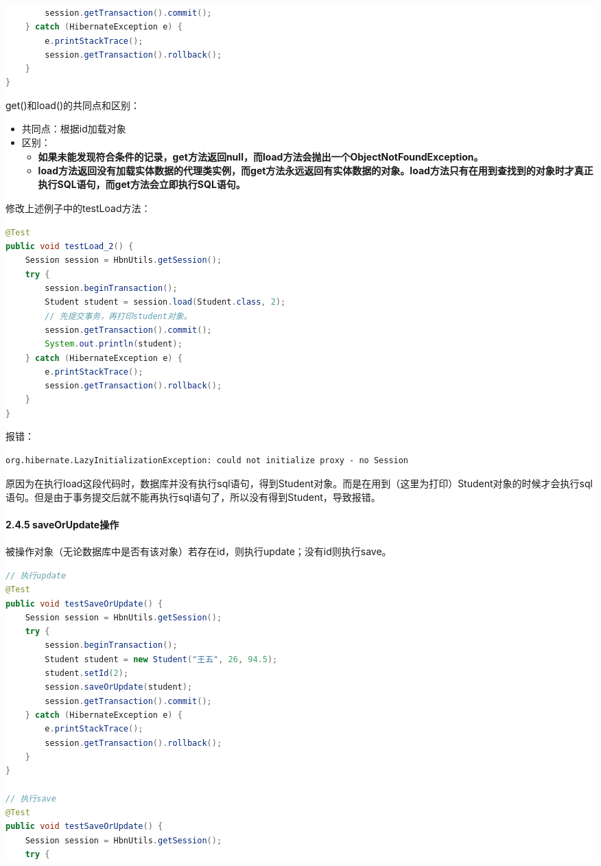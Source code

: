 ```java
        session.getTransaction().commit();
    } catch (HibernateException e) {
        e.printStackTrace();
        session.getTransaction().rollback();
    }
}
```

get()和load()的共同点和区别：

- 共同点：根据id加载对象
- 区别：
    + **如果未能发现符合条件的记录，get方法返回null，而load方法会抛出一个ObjectNotFoundException。**
    + **load方法返回没有加载实体数据的代理类实例，而get方法永远返回有实体数据的对象。load方法只有在用到查找到的对象时才真正执行SQL语句，而get方法会立即执行SQL语句。**

修改上述例子中的testLoad方法：

```java
@Test
public void testLoad_2() {
    Session session = HbnUtils.getSession();
    try {
        session.beginTransaction();
        Student student = session.load(Student.class, 2);
        // 先提交事务，再打印student对象。
        session.getTransaction().commit();
        System.out.println(student);
    } catch (HibernateException e) {
        e.printStackTrace();
        session.getTransaction().rollback();
    }
}
```

报错：
```text
org.hibernate.LazyInitializationException: could not initialize proxy - no Session
```

原因为在执行load这段代码时，数据库并没有执行sql语句，得到Student对象。而是在用到（这里为打印）Student对象的时候才会执行sql语句。但是由于事务提交后就不能再执行sql语句了，所以没有得到Student，导致报错。

#### 2.4.5 saveOrUpdate操作

被操作对象（无论数据库中是否有该对象）若存在id，则执行update；没有id则执行save。
```java
// 执行update
@Test
public void testSaveOrUpdate() {
    Session session = HbnUtils.getSession();
    try {
        session.beginTransaction();
        Student student = new Student("王五", 26, 94.5);
        student.setId(2);
        session.saveOrUpdate(student);
        session.getTransaction().commit();
    } catch (HibernateException e) {
        e.printStackTrace();
        session.getTransaction().rollback();
    }
}

// 执行save
@Test
public void testSaveOrUpdate() {
    Session session = HbnUtils.getSession();
    try {
```